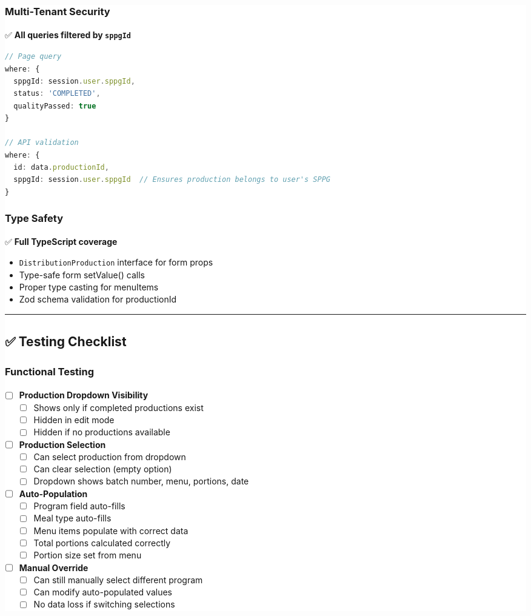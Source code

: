 ### **Multi-Tenant Security**

✅ **All queries filtered by `sppgId`**
```typescript
// Page query
where: {
  sppgId: session.user.sppgId,
  status: 'COMPLETED',
  qualityPassed: true
}

// API validation
where: {
  id: data.productionId,
  sppgId: session.user.sppgId  // Ensures production belongs to user's SPPG
}
```

### **Type Safety**

✅ **Full TypeScript coverage**
- `DistributionProduction` interface for form props
- Type-safe form setValue() calls
- Proper type casting for menuItems
- Zod schema validation for productionId

---

## ✅ Testing Checklist

### **Functional Testing**

- [ ] **Production Dropdown Visibility**
  - [ ] Shows only if completed productions exist
  - [ ] Hidden in edit mode
  - [ ] Hidden if no productions available

- [ ] **Production Selection**
  - [ ] Can select production from dropdown
  - [ ] Can clear selection (empty option)
  - [ ] Dropdown shows batch number, menu, portions, date

- [ ] **Auto-Population**
  - [ ] Program field auto-fills
  - [ ] Meal type auto-fills
  - [ ] Menu items populate with correct data
  - [ ] Total portions calculated correctly
  - [ ] Portion size set from menu

- [ ] **Manual Override**
  - [ ] Can still manually select different program
  - [ ] Can modify auto-populated values
  - [ ] No data loss if switching selections
